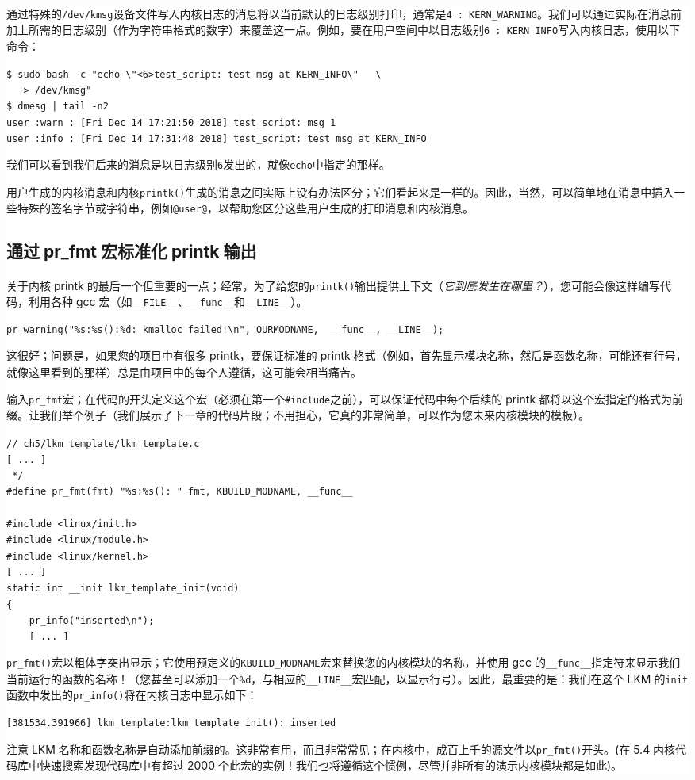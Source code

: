 通过特殊的`/dev/kmsg`设备文件写入内核日志的消息将以当前默认的日志级别打印，通常是`4 : KERN_WARNING`。我们可以通过实际在消息前加上所需的日志级别（作为字符串格式的数字）来覆盖这一点。例如，要在用户空间中以日志级别`6 : KERN_INFO`写入内核日志，使用以下命令：

```
$ sudo bash -c "echo \"<6>test_script: test msg at KERN_INFO\"   \
   > /dev/kmsg"
$ dmesg | tail -n2
user :warn : [Fri Dec 14 17:21:50 2018] test_script: msg 1
user :info : [Fri Dec 14 17:31:48 2018] test_script: test msg at KERN_INFO
```

我们可以看到我们后来的消息是以日志级别`6`发出的，就像`echo`中指定的那样。

用户生成的内核消息和内核`printk()`生成的消息之间实际上没有办法区分；它们看起来是一样的。因此，当然，可以简单地在消息中插入一些特殊的签名字节或字符串，例如`@user@`，以帮助您区分这些用户生成的打印消息和内核消息。

## 通过 pr_fmt 宏标准化 printk 输出

关于内核 printk 的最后一个但重要的一点；经常，为了给您的`printk()`输出提供上下文（*它到底发生在哪里？*），您可能会像这样编写代码，利用各种 gcc 宏（如`__FILE__`、`__func__`和`__LINE__`）。

```
pr_warning("%s:%s():%d: kmalloc failed!\n", OURMODNAME,  __func__, __LINE__);
```

这很好；问题是，如果您的项目中有很多 printk，要保证标准的 printk 格式（例如，首先显示模块名称，然后是函数名称，可能还有行号，就像这里看到的那样）总是由项目中的每个人遵循，这可能会相当痛苦。

输入`pr_fmt`宏；在代码的开头定义这个宏（必须在第一个`#include`之前），可以保证代码中每个后续的 printk 都将以这个宏指定的格式为前缀。让我们举个例子（我们展示了下一章的代码片段；不用担心，它真的非常简单，可以作为您未来内核模块的模板）。

```
// ch5/lkm_template/lkm_template.c
[ ... ]
 */
#define pr_fmt(fmt) "%s:%s(): " fmt, KBUILD_MODNAME, __func__

#include <linux/init.h>
#include <linux/module.h>
#include <linux/kernel.h>
[ ... ]
static int __init lkm_template_init(void)
{
    pr_info("inserted\n");
    [ ... ]
```

`pr_fmt()`宏以粗体字突出显示；它使用预定义的`KBUILD_MODNAME`宏来替换您的内核模块的名称，并使用 gcc 的`__func__`指定符来显示我们当前运行的函数的名称！（您甚至可以添加一个`%d`，与相应的`__LINE__`宏匹配，以显示行号）。因此，最重要的是：我们在这个 LKM 的`init`函数中发出的`pr_info()`将在内核日志中显示如下：

```
[381534.391966] lkm_template:lkm_template_init(): inserted
```

注意 LKM 名称和函数名称是自动添加前缀的。这非常有用，而且非常常见；在内核中，成百上千的源文件以`pr_fmt()`开头。(在 5.4 内核代码库中快速搜索发现代码库中有超过 2000 个此宏的实例！我们也将遵循这个惯例，尽管并非所有的演示内核模块都是如此)。
